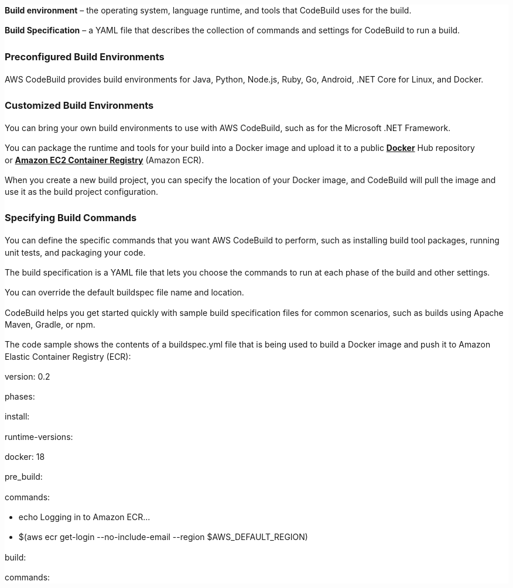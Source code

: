 **Build environment** – the operating system, language runtime, and tools that CodeBuild uses for the build.

**Build Specification** – a YAML file that describes the collection of commands and settings for CodeBuild to run a build.

### Preconfigured Build Environments

AWS CodeBuild provides build environments for Java, Python, Node.js, Ruby, Go, Android, .NET Core for Linux, and Docker.

### Customized Build Environments

You can bring your own build environments to use with AWS CodeBuild, such as for the Microsoft .NET Framework.

You can package the runtime and tools for your build into a Docker image and upload it to a public [**Docker**](https://aws.amazon.com/docker/) Hub repository or [**Amazon EC2 Container Registry**](https://aws.amazon.com/ecr/) (Amazon ECR).

When you create a new build project, you can specify the location of your Docker image, and CodeBuild will pull the image and use it as the build project configuration.

### Specifying Build Commands

You can define the specific commands that you want AWS CodeBuild to perform, such as installing build tool packages, running unit tests, and packaging your code.

The build specification is a YAML file that lets you choose the commands to run at each phase of the build and other settings.

You can override the default buildspec file name and location.

CodeBuild helps you get started quickly with sample build specification files for common scenarios, such as builds using Apache Maven, Gradle, or npm.

The code sample shows the contents of a buildspec.yml file that is being used to build a Docker image and push it to Amazon Elastic Container Registry (ECR):

version: 0.2

phases:

install:

runtime-versions:

docker: 18

pre_build:

commands:

- echo Logging in to Amazon ECR...

- $(aws ecr get-login --no-include-email --region $AWS_DEFAULT_REGION)

build:

commands:
